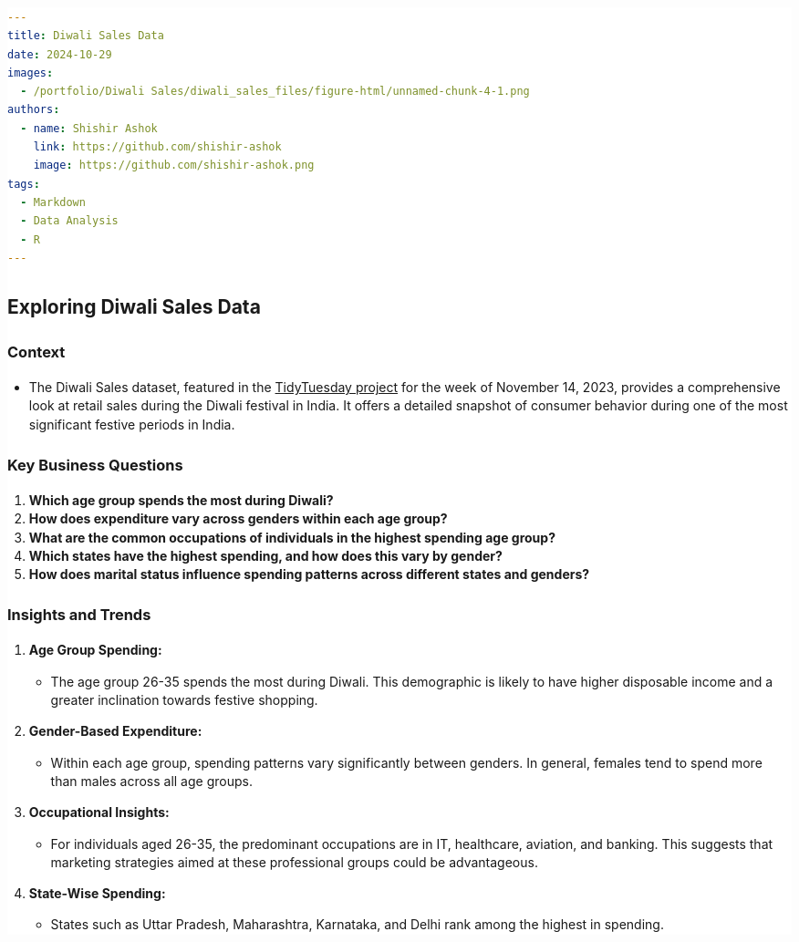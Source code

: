 ```yaml
---
title: Diwali Sales Data
date: 2024-10-29
images: 
  - /portfolio/Diwali Sales/diwali_sales_files/figure-html/unnamed-chunk-4-1.png
authors:
  - name: Shishir Ashok
    link: https://github.com/shishir-ashok
    image: https://github.com/shishir-ashok.png
tags:
  - Markdown
  - Data Analysis
  - R
---
```


## Exploring Diwali Sales Data

### Context

- The Diwali Sales dataset, featured in the [TidyTuesday project](https://github.com/rfordatascience/tidytuesday/blob/master/data/2023/2023-11-14/readme.md) for the week of November 14, 2023, provides a comprehensive look at retail sales during the Diwali festival in India. It offers a detailed snapshot of consumer behavior during one of the most significant festive periods in India.

### Key Business Questions

1. **Which age group spends the most during Diwali?**
2. **How does expenditure vary across genders within each age group?**
3. **What are the common occupations of individuals in the highest spending age group?**
4. **Which states have the highest spending, and how does this vary by gender?**
5. **How does marital status influence spending patterns across different states and genders?**

### Insights and Trends

1. **Age Group Spending:** 
    - The age group 26-35 spends the most during Diwali. This demographic is likely to have higher disposable income and a greater inclination towards festive shopping.
    
2. **Gender-Based Expenditure:**
    - Within each age group, spending patterns vary significantly between genders. In general, females tend to spend more than males across all age groups.
    
3. **Occupational Insights:**
    - For individuals aged 26-35, the predominant occupations are in IT, healthcare, aviation, and banking. This suggests that marketing strategies aimed at these professional groups could be advantageous.

4. **State-Wise Spending:**
    - States such as Uttar Pradesh, Maharashtra, Karnataka, and Delhi rank among the highest in spending.

